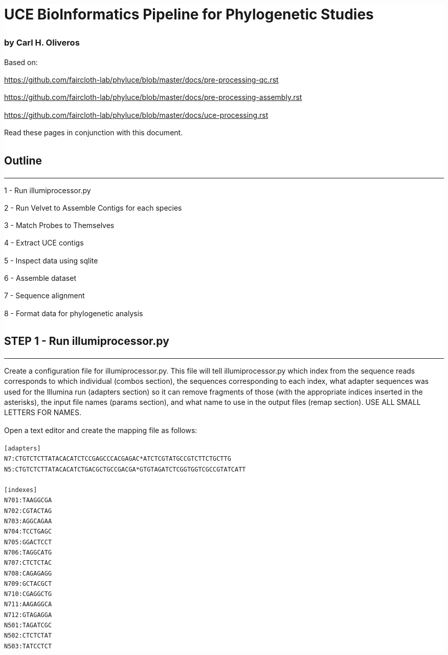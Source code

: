 # UCE BioInformatics Pipeline for Phylogenetic Studies

### by Carl H. Oliveros

Based on:

https://github.com/faircloth-lab/phyluce/blob/master/docs/pre-processing-qc.rst

https://github.com/faircloth-lab/phyluce/blob/master/docs/pre-processing-assembly.rst

https://github.com/faircloth-lab/phyluce/blob/master/docs/uce-processing.rst

Read these pages in conjunction with this document.

## Outline
-------
1 - Run illumiprocessor.py

2 - Run Velvet to Assemble Contigs for each species

3 - Match Probes to Themselves

4 - Extract UCE contigs 

5 - Inspect data using sqlite

6 - Assemble dataset

7 - Sequence alignment

8 - Format data for phylogenetic analysis


## STEP 1 - Run illumiprocessor.py
-------------------------------

Create a configuration file for illumiprocessor.py.  This file will tell 
illumiprocessor.py which index from the sequence reads corresponds to which 
individual (combos section), the sequences corresponding to each index,
what adapter sequences was used for the Illumina run (adapters section) 
so it can remove fragments of those (with the appropriate indices inserted 
in the asterisks), the input file names (params section), and what name to
use in the output files (remap section). USE ALL SMALL LETTERS FOR NAMES.

Open a text editor and create the mapping file as follows:

```
[adapters]
N7:CTGTCTCTTATACACATCTCCGAGCCCACGAGAC*ATCTCGTATGCCGTCTTCTGCTTG
N5:CTGTCTCTTATACACATCTGACGCTGCCGACGA*GTGTAGATCTCGGTGGTCGCCGTATCATT

[indexes]
N701:TAAGGCGA
N702:CGTACTAG
N703:AGGCAGAA
N704:TCCTGAGC
N705:GGACTCCT
N706:TAGGCATG
N707:CTCTCTAC
N708:CAGAGAGG
N709:GCTACGCT
N710:CGAGGCTG
N711:AAGAGGCA
N712:GTAGAGGA
N501:TAGATCGC
N502:CTCTCTAT
N503:TATCCTCT
```